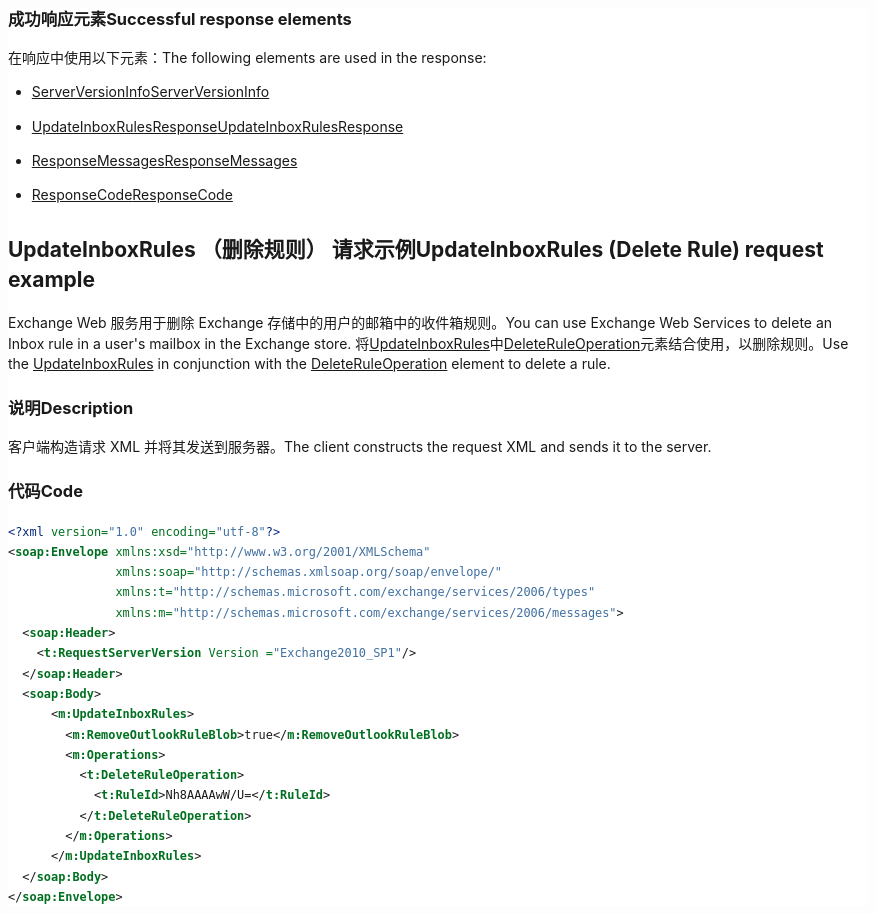 ### <a name="successful-response-elements"></a><span data-ttu-id="3d2c3-156">成功响应元素</span><span class="sxs-lookup"><span data-stu-id="3d2c3-156">Successful response elements</span></span>

<span data-ttu-id="3d2c3-157">在响应中使用以下元素：</span><span class="sxs-lookup"><span data-stu-id="3d2c3-157">The following elements are used in the response:</span></span>
  
- [<span data-ttu-id="3d2c3-158">ServerVersionInfo</span><span class="sxs-lookup"><span data-stu-id="3d2c3-158">ServerVersionInfo</span></span>](serverversioninfo.md)
    
- [<span data-ttu-id="3d2c3-159">UpdateInboxRulesResponse</span><span class="sxs-lookup"><span data-stu-id="3d2c3-159">UpdateInboxRulesResponse</span></span>](updateinboxrulesresponse.md)
    
- [<span data-ttu-id="3d2c3-160">ResponseMessages</span><span class="sxs-lookup"><span data-stu-id="3d2c3-160">ResponseMessages</span></span>](responsemessages.md)
    
- [<span data-ttu-id="3d2c3-161">ResponseCode</span><span class="sxs-lookup"><span data-stu-id="3d2c3-161">ResponseCode</span></span>](responsecode.md)
    
## <a name="updateinboxrules-delete-rule-request-example"></a><span data-ttu-id="3d2c3-162">UpdateInboxRules （删除规则） 请求示例</span><span class="sxs-lookup"><span data-stu-id="3d2c3-162">UpdateInboxRules (Delete Rule) request example</span></span>

<span data-ttu-id="3d2c3-163">Exchange Web 服务用于删除 Exchange 存储中的用户的邮箱中的收件箱规则。</span><span class="sxs-lookup"><span data-stu-id="3d2c3-163">You can use Exchange Web Services to delete an Inbox rule in a user's mailbox in the Exchange store.</span></span> <span data-ttu-id="3d2c3-164">将[UpdateInboxRules](updateinboxrules.md)中[DeleteRuleOperation](deleteruleoperation.md)元素结合使用，以删除规则。</span><span class="sxs-lookup"><span data-stu-id="3d2c3-164">Use the [UpdateInboxRules](updateinboxrules.md) in conjunction with the [DeleteRuleOperation](deleteruleoperation.md) element to delete a rule.</span></span> 
  
### <a name="description"></a><span data-ttu-id="3d2c3-165">说明</span><span class="sxs-lookup"><span data-stu-id="3d2c3-165">Description</span></span>

<span data-ttu-id="3d2c3-166">客户端构造请求 XML 并将其发送到服务器。</span><span class="sxs-lookup"><span data-stu-id="3d2c3-166">The client constructs the request XML and sends it to the server.</span></span>
  
### <a name="code"></a><span data-ttu-id="3d2c3-167">代码</span><span class="sxs-lookup"><span data-stu-id="3d2c3-167">Code</span></span>

```XML
<?xml version="1.0" encoding="utf-8"?>
<soap:Envelope xmlns:xsd="http://www.w3.org/2001/XMLSchema"
               xmlns:soap="http://schemas.xmlsoap.org/soap/envelope/"
               xmlns:t="http://schemas.microsoft.com/exchange/services/2006/types"
               xmlns:m="http://schemas.microsoft.com/exchange/services/2006/messages">
  <soap:Header>
    <t:RequestServerVersion Version ="Exchange2010_SP1"/>
  </soap:Header>
  <soap:Body>
      <m:UpdateInboxRules>
        <m:RemoveOutlookRuleBlob>true</m:RemoveOutlookRuleBlob>
        <m:Operations>
          <t:DeleteRuleOperation>
            <t:RuleId>Nh8AAAAwW/U=</t:RuleId>
          </t:DeleteRuleOperation>
        </m:Operations>
      </m:UpdateInboxRules>
  </soap:Body>
</soap:Envelope>
```
